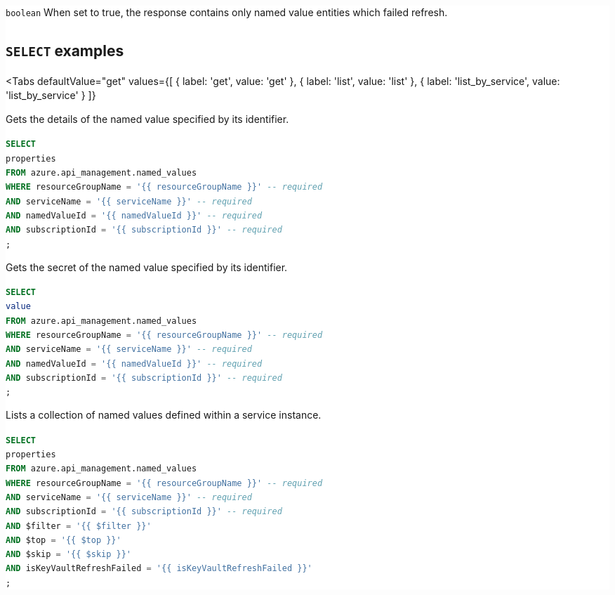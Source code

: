 </tr>
<tr id="parameter-isKeyVaultRefreshFailed">
    <td><CopyableCode code="isKeyVaultRefreshFailed" /></td>
    <td><code>boolean</code></td>
    <td>When set to true, the response contains only named value entities which failed refresh.</td>
</tr>
</tbody>
</table>

## `SELECT` examples

<Tabs
    defaultValue="get"
    values={[
        { label: 'get', value: 'get' },
        { label: 'list', value: 'list' },
        { label: 'list_by_service', value: 'list_by_service' }
    ]}
>
<TabItem value="get">

Gets the details of the named value specified by its identifier.

```sql
SELECT
properties
FROM azure.api_management.named_values
WHERE resourceGroupName = '{{ resourceGroupName }}' -- required
AND serviceName = '{{ serviceName }}' -- required
AND namedValueId = '{{ namedValueId }}' -- required
AND subscriptionId = '{{ subscriptionId }}' -- required
;
```
</TabItem>
<TabItem value="list">

Gets the secret of the named value specified by its identifier.

```sql
SELECT
value
FROM azure.api_management.named_values
WHERE resourceGroupName = '{{ resourceGroupName }}' -- required
AND serviceName = '{{ serviceName }}' -- required
AND namedValueId = '{{ namedValueId }}' -- required
AND subscriptionId = '{{ subscriptionId }}' -- required
;
```
</TabItem>
<TabItem value="list_by_service">

Lists a collection of named values defined within a service instance.

```sql
SELECT
properties
FROM azure.api_management.named_values
WHERE resourceGroupName = '{{ resourceGroupName }}' -- required
AND serviceName = '{{ serviceName }}' -- required
AND subscriptionId = '{{ subscriptionId }}' -- required
AND $filter = '{{ $filter }}'
AND $top = '{{ $top }}'
AND $skip = '{{ $skip }}'
AND isKeyVaultRefreshFailed = '{{ isKeyVaultRefreshFailed }}'
;
```
</TabItem>